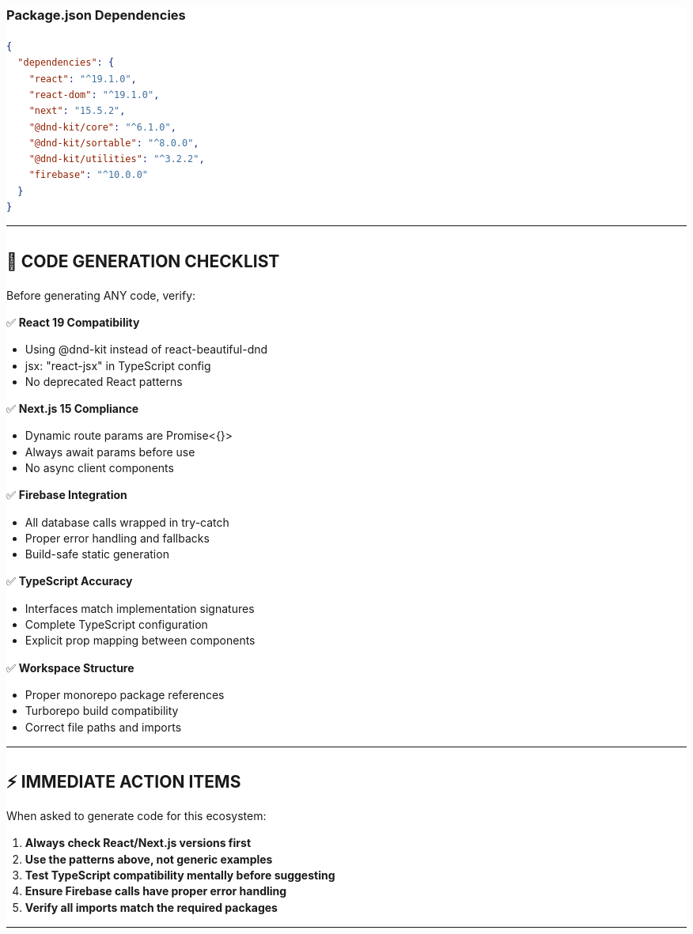 
### **Package.json Dependencies**
```json
{
  "dependencies": {
    "react": "^19.1.0",
    "react-dom": "^19.1.0",
    "next": "15.5.2",
    "@dnd-kit/core": "^6.1.0",
    "@dnd-kit/sortable": "^8.0.0",
    "@dnd-kit/utilities": "^3.2.2",
    "firebase": "^10.0.0"
  }
}
```

---

## 🎯 **CODE GENERATION CHECKLIST**

Before generating ANY code, verify:

✅ **React 19 Compatibility**
- Using @dnd-kit instead of react-beautiful-dnd
- jsx: "react-jsx" in TypeScript config
- No deprecated React patterns

✅ **Next.js 15 Compliance**
- Dynamic route params are Promise<{}>
- Always await params before use
- No async client components

✅ **Firebase Integration**
- All database calls wrapped in try-catch
- Proper error handling and fallbacks
- Build-safe static generation

✅ **TypeScript Accuracy**
- Interfaces match implementation signatures
- Complete TypeScript configuration
- Explicit prop mapping between components

✅ **Workspace Structure**
- Proper monorepo package references
- Turborepo build compatibility
- Correct file paths and imports

---

## ⚡ **IMMEDIATE ACTION ITEMS**

When asked to generate code for this ecosystem:

1. **Always check React/Next.js versions first**
2. **Use the patterns above, not generic examples**
3. **Test TypeScript compatibility mentally before suggesting**
4. **Ensure Firebase calls have proper error handling**
5. **Verify all imports match the required packages**

---